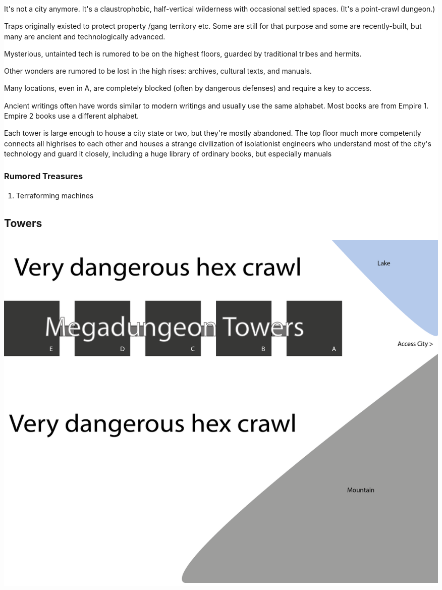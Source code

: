 It's not a city anymore. It's a claustrophobic, half-vertical wilderness with occasional settled spaces. (It's a point-crawl dungeon.) 

Traps originally existed to protect property /gang territory etc. Some are still for that purpose and some are recently-built, but many are ancient and technologically advanced.

Mysterious, untainted tech is rumored to be on the highest floors, guarded by traditional tribes and hermits.

Other wonders are rumored to be lost in the high rises: archives, cultural texts, and manuals. 

Many locations, even in A, are completely blocked (often by dangerous defenses) and require a key to access. 

Ancient writings often have words similar to modern writings and usually use the same alphabet. Most books are from Empire 1. Empire 2 books use a different alphabet. 

Each tower is large enough to house a city state or two, but they're mostly abandoned. The top floor much more competently connects all highrises to each other and houses a strange civilization of isolationist engineers who understand most of the city's technology and guard it closely, including a huge library of ordinary books, but especially manuals

### Rumored Treasures

1. Terraforming machines

## Towers

![Kowloon-capital-TOP](/static/img/Kowloon-capital-TOP.png)
